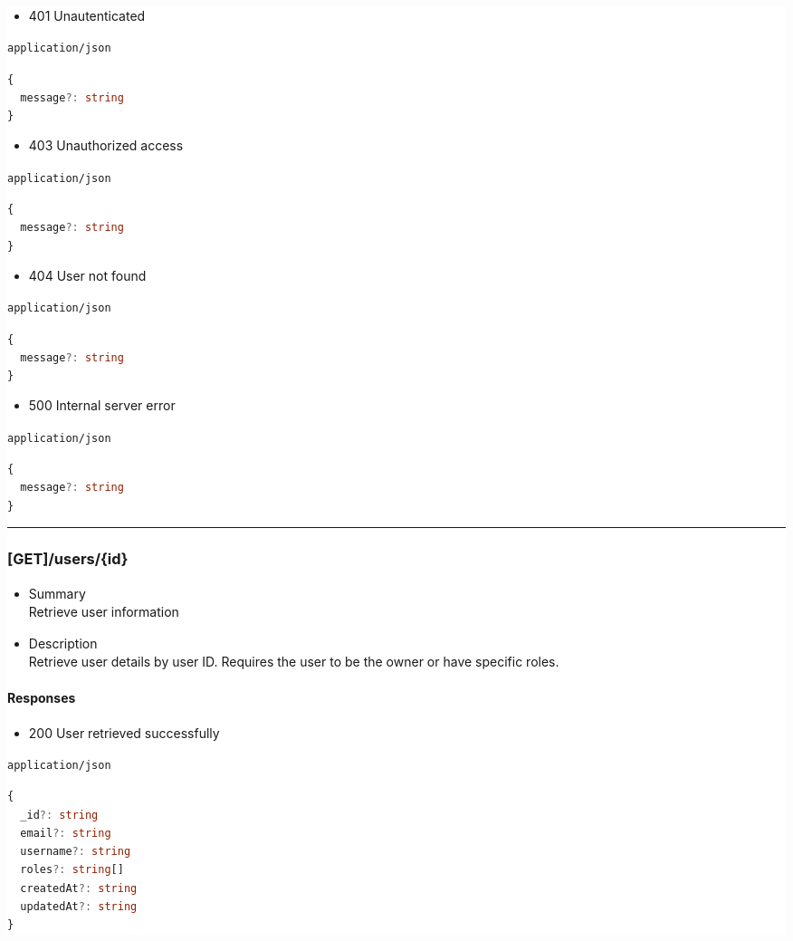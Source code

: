 - 401 Unautenticated

`application/json`

```ts
{
  message?: string
}
```

- 403 Unauthorized access

`application/json`

```ts
{
  message?: string
}
```

- 404 User not found

`application/json`

```ts
{
  message?: string
}
```

- 500 Internal server error

`application/json`

```ts
{
  message?: string
}
```

***

### [GET]/users/{id}

- Summary  
Retrieve user information

- Description  
Retrieve user details by user ID. Requires the user to be the owner or have specific roles.

#### Responses

- 200 User retrieved successfully

`application/json`

```ts
{
  _id?: string
  email?: string
  username?: string
  roles?: string[]
  createdAt?: string
  updatedAt?: string
}
```
